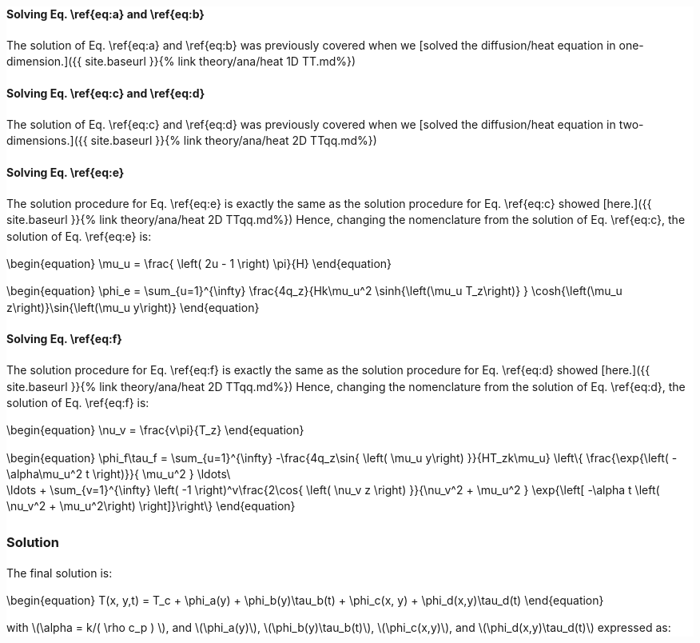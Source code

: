 

#### **Solving Eq. \ref{eq:a} and \ref{eq:b}**

The solution of Eq. \ref{eq:a} and \ref{eq:b} was previously covered when we [solved the diffusion/heat equation in one-dimension.]({{ site.baseurl }}{% link theory/ana/heat 1D TT.md%})

#### **Solving Eq. \ref{eq:c} and \ref{eq:d}**

The solution of Eq. \ref{eq:c} and \ref{eq:d} was previously covered when we [solved the diffusion/heat equation in two-dimensions.]({{ site.baseurl }}{% link theory/ana/heat 2D TTqq.md%})

#### **Solving Eq. \ref{eq:e}**

The solution procedure for Eq. \ref{eq:e} is exactly the same as the solution procedure for Eq. \ref{eq:c} showed [here.]({{ site.baseurl }}{% link theory/ana/heat 2D TTqq.md%}) Hence, changing the nomenclature from the solution of Eq. \ref{eq:c}, the solution of Eq. \ref{eq:e} is:

\begin{equation}
    \mu_u = \frac{ \left( 2u - 1 \right) \pi}{H}
\end{equation}

\begin{equation}
    \phi_e = \sum_{u=1}^{\infty} \frac{4q_z}{Hk\mu_u^2 \sinh{\left(\mu_u T_z\right)} } \cosh{\left(\mu_u z\right)}\sin{\left(\mu_u y\right)}
\end{equation}


#### **Solving Eq. \ref{eq:f}**

The solution procedure for Eq. \ref{eq:f} is exactly the same as the solution procedure for Eq. \ref{eq:d} showed [here.]({{ site.baseurl }}{% link theory/ana/heat 2D TTqq.md%}) Hence, changing the nomenclature from the solution of Eq. \ref{eq:d}, the solution of Eq. \ref{eq:f} is:

\begin{equation}
    \nu_v = \frac{v\pi}{T_z}
\end{equation}

\begin{equation}
    \phi_f\tau_f = \sum_{u=1}^{\infty} -\frac{4q_z\sin{ \left( \mu_u y\right) }}{HT_zk\mu_u}
    \left\\{ \frac{\exp{\left( -\alpha\mu_u^2 t  \right)}}{ \mu_u^2 }
    \ldots\\\
    \ldots + 
    \sum_{v=1}^{\infty} \left( -1 \right)^v\frac{2\cos{ \left( \nu_v z \right) }}{\nu_v^2 + \mu_u^2 } \exp{\left[ -\alpha t \left(  \nu_v^2 + \mu_u^2\right) \right]}\right\\}
\end{equation}

### Solution

The final solution is:

\begin{equation}
    T(x, y,t) = T_c + \phi_a(y) + \phi_b(y)\tau_b(t) + \phi_c(x, y) + \phi_d(x,y)\tau_d(t)
\end{equation}

with \\(\alpha = k/( \rho c_p ) \\), and \\(\phi_a(y)\\), \\(\phi_b(y)\tau_b(t)\\), \\(\phi_c(x,y)\\), and \\(\phi_d(x,y)\tau_d(t)\\) expressed as:
